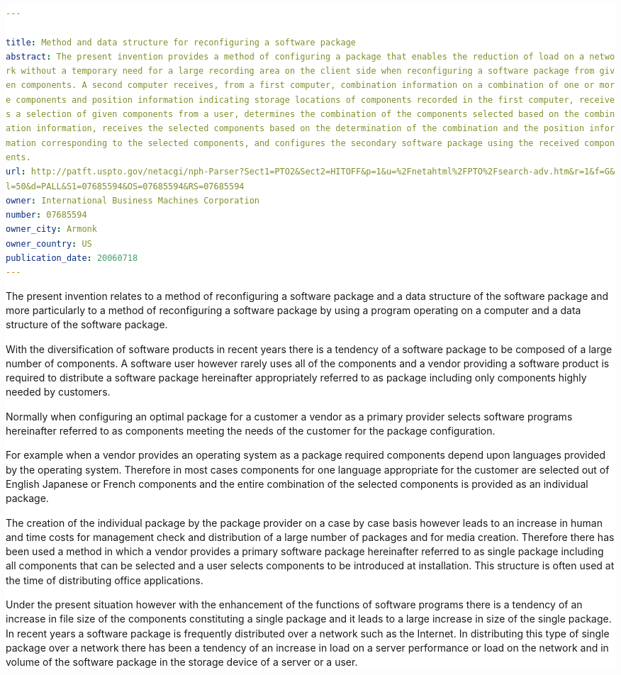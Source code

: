 ```yaml
---

title: Method and data structure for reconfiguring a software package
abstract: The present invention provides a method of configuring a package that enables the reduction of load on a network without a temporary need for a large recording area on the client side when reconfiguring a software package from given components. A second computer receives, from a first computer, combination information on a combination of one or more components and position information indicating storage locations of components recorded in the first computer, receives a selection of given components from a user, determines the combination of the components selected based on the combination information, receives the selected components based on the determination of the combination and the position information corresponding to the selected components, and configures the secondary software package using the received components.
url: http://patft.uspto.gov/netacgi/nph-Parser?Sect1=PTO2&Sect2=HITOFF&p=1&u=%2Fnetahtml%2FPTO%2Fsearch-adv.htm&r=1&f=G&l=50&d=PALL&S1=07685594&OS=07685594&RS=07685594
owner: International Business Machines Corporation
number: 07685594
owner_city: Armonk
owner_country: US
publication_date: 20060718
---
```

The present invention relates to a method of reconfiguring a software package and a data structure of the software package and more particularly to a method of reconfiguring a software package by using a program operating on a computer and a data structure of the software package.

With the diversification of software products in recent years there is a tendency of a software package to be composed of a large number of components. A software user however rarely uses all of the components and a vendor providing a software product is required to distribute a software package hereinafter appropriately referred to as package including only components highly needed by customers.

Normally when configuring an optimal package for a customer a vendor as a primary provider selects software programs hereinafter referred to as components meeting the needs of the customer for the package configuration.

For example when a vendor provides an operating system as a package required components depend upon languages provided by the operating system. Therefore in most cases components for one language appropriate for the customer are selected out of English Japanese or French components and the entire combination of the selected components is provided as an individual package.

The creation of the individual package by the package provider on a case by case basis however leads to an increase in human and time costs for management check and distribution of a large number of packages and for media creation. Therefore there has been used a method in which a vendor provides a primary software package hereinafter referred to as single package including all components that can be selected and a user selects components to be introduced at installation. This structure is often used at the time of distributing office applications.

Under the present situation however with the enhancement of the functions of software programs there is a tendency of an increase in file size of the components constituting a single package and it leads to a large increase in size of the single package. In recent years a software package is frequently distributed over a network such as the Internet. In distributing this type of single package over a network there has been a tendency of an increase in load on a server performance or load on the network and in volume of the software package in the storage device of a server or a user.
